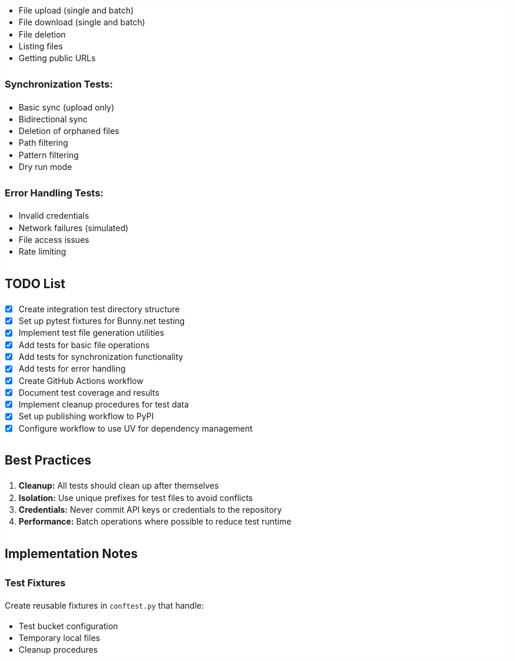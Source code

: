 - File upload (single and batch)
- File download (single and batch)
- File deletion
- Listing files
- Getting public URLs

### Synchronization Tests:

- Basic sync (upload only)
- Bidirectional sync
- Deletion of orphaned files
- Path filtering
- Pattern filtering
- Dry run mode

### Error Handling Tests:

- Invalid credentials
- Network failures (simulated)
- File access issues
- Rate limiting

## TODO List

- [x] Create integration test directory structure
- [x] Set up pytest fixtures for Bunny.net testing
- [x] Implement test file generation utilities
- [x] Add tests for basic file operations
- [x] Add tests for synchronization functionality
- [x] Add tests for error handling
- [x] Create GitHub Actions workflow
- [x] Document test coverage and results
- [x] Implement cleanup procedures for test data
- [x] Set up publishing workflow to PyPI
- [x] Configure workflow to use UV for dependency management

## Best Practices

1. **Cleanup:** All tests should clean up after themselves
2. **Isolation:** Use unique prefixes for test files to avoid conflicts
3. **Credentials:** Never commit API keys or credentials to the repository
4. **Performance:** Batch operations where possible to reduce test runtime

## Implementation Notes

### Test Fixtures

Create reusable fixtures in `conftest.py` that handle:

- Test bucket configuration
- Temporary local files
- Cleanup procedures
